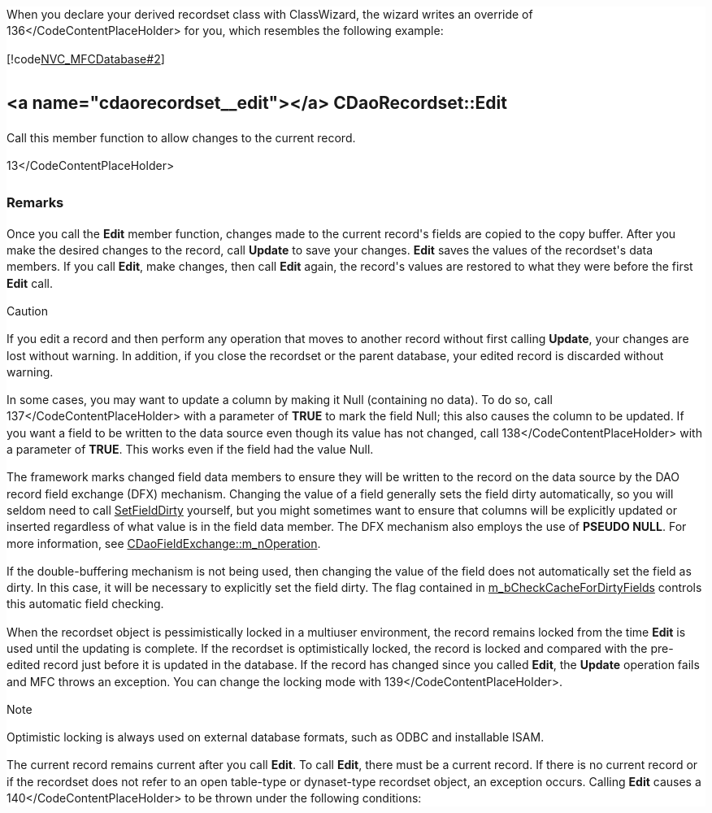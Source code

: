  When you declare your derived recordset class with ClassWizard, the wizard writes an override of <CodeContentPlaceHolder>136\</CodeContentPlaceHolder> for you, which resembles the following example:  
  
 [!code[NVC_MFCDatabase#2](../vs140/codesnippet/CPP/cdaorecordset-class_2.cpp)]  
  
##  \<a name="cdaorecordset__edit">\</a>  CDaoRecordset::Edit  
 Call this member function to allow changes to the current record.  
  
<CodeContentPlaceHolder>13\</CodeContentPlaceHolder>  
### Remarks  
 Once you call the **Edit** member function, changes made to the current record's fields are copied to the copy buffer. After you make the desired changes to the record, call **Update** to save your changes. **Edit** saves the values of the recordset's data members. If you call **Edit**, make changes, then call **Edit** again, the record's values are restored to what they were before the first **Edit** call.  
  
> [!CAUTION]
>  If you edit a record and then perform any operation that moves to another record without first calling **Update**, your changes are lost without warning. In addition, if you close the recordset or the parent database, your edited record is discarded without warning.  
  
 In some cases, you may want to update a column by making it Null (containing no data). To do so, call <CodeContentPlaceHolder>137\</CodeContentPlaceHolder> with a parameter of **TRUE** to mark the field Null; this also causes the column to be updated. If you want a field to be written to the data source even though its value has not changed, call <CodeContentPlaceHolder>138\</CodeContentPlaceHolder> with a parameter of **TRUE**. This works even if the field had the value Null.  
  
 The framework marks changed field data members to ensure they will be written to the record on the data source by the DAO record field exchange (DFX) mechanism. Changing the value of a field generally sets the field dirty automatically, so you will seldom need to call [SetFieldDirty](#cdaorecordset__setfielddirty) yourself, but you might sometimes want to ensure that columns will be explicitly updated or inserted regardless of what value is in the field data member. The DFX mechanism also employs the use of **PSEUDO NULL**. For more information, see [CDaoFieldExchange::m_nOperation](../vs140/cdaofieldexchange-class.md#cdaofieldexchange__m_noperation).  
  
 If the double-buffering mechanism is not being used, then changing the value of the field does not automatically set the field as dirty. In this case, it will be necessary to explicitly set the field dirty. The flag contained in [m_bCheckCacheForDirtyFields](#cdaorecordset__m_bcheckcachefordirtyfields) controls this automatic field checking.  
  
 When the recordset object is pessimistically locked in a multiuser environment, the record remains locked from the time **Edit** is used until the updating is complete. If the recordset is optimistically locked, the record is locked and compared with the pre-edited record just before it is updated in the database. If the record has changed since you called **Edit**, the **Update** operation fails and MFC throws an exception. You can change the locking mode with <CodeContentPlaceHolder>139\</CodeContentPlaceHolder>.  
  
> [!NOTE]
>  Optimistic locking is always used on external database formats, such as ODBC and installable ISAM.  
  
 The current record remains current after you call **Edit**. To call **Edit**, there must be a current record. If there is no current record or if the recordset does not refer to an open table-type or dynaset-type recordset object, an exception occurs. Calling **Edit** causes a <CodeContentPlaceHolder>140\</CodeContentPlaceHolder> to be thrown under the following conditions:  
  